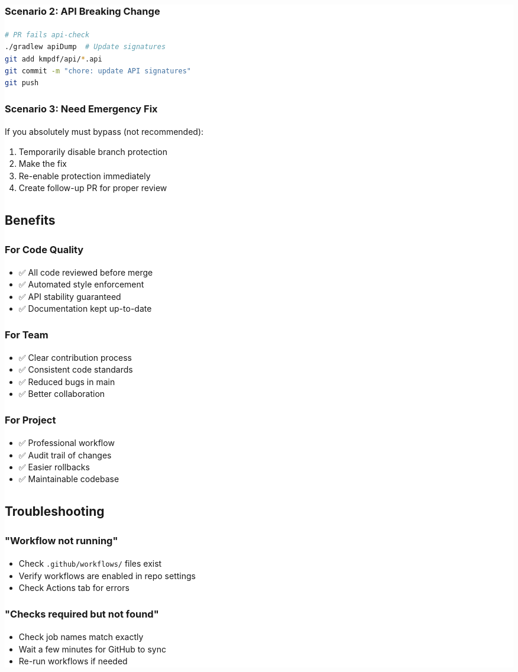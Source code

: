 ### Scenario 2: API Breaking Change

```bash
# PR fails api-check
./gradlew apiDump  # Update signatures
git add kmpdf/api/*.api
git commit -m "chore: update API signatures"
git push
```

### Scenario 3: Need Emergency Fix

If you absolutely must bypass (not recommended):

1. Temporarily disable branch protection
2. Make the fix
3. Re-enable protection immediately
4. Create follow-up PR for proper review

## Benefits

### For Code Quality
- ✅ All code reviewed before merge
- ✅ Automated style enforcement
- ✅ API stability guaranteed
- ✅ Documentation kept up-to-date

### For Team
- ✅ Clear contribution process
- ✅ Consistent code standards
- ✅ Reduced bugs in main
- ✅ Better collaboration

### For Project
- ✅ Professional workflow
- ✅ Audit trail of changes
- ✅ Easier rollbacks
- ✅ Maintainable codebase

## Troubleshooting

### "Workflow not running"
- Check `.github/workflows/` files exist
- Verify workflows are enabled in repo settings
- Check Actions tab for errors

### "Checks required but not found"
- Check job names match exactly
- Wait a few minutes for GitHub to sync
- Re-run workflows if needed
